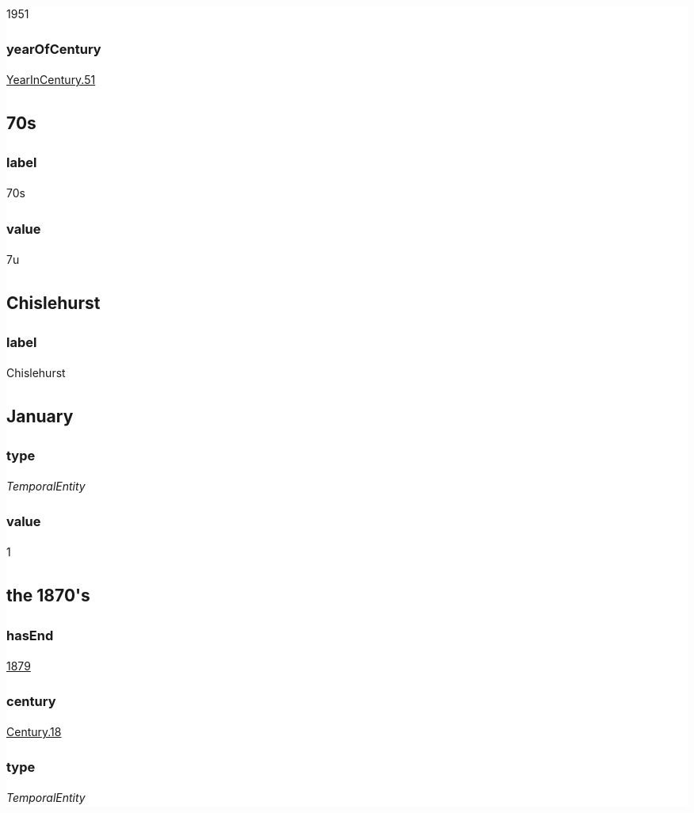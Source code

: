 
1951

### yearOfCentury


[YearInCentury.51](#YearInCentury.51)

## 70s

### label


70s

### value


7u

## Chislehurst

### label


Chislehurst

## January

### type


*TemporalEntity*

### value


1

## the 1870's

### hasEnd


[1879](#1879)

### century


[Century.18](#Century.18)

### type


*TemporalEntity*
